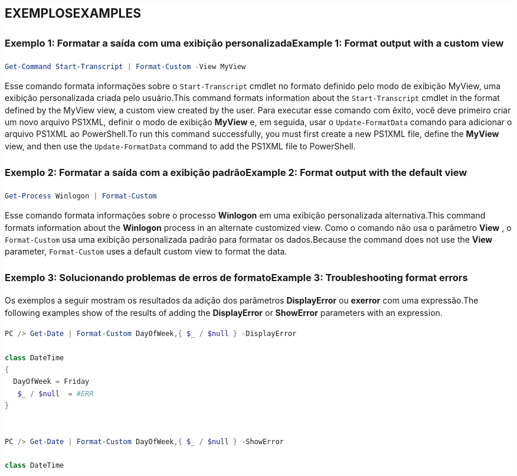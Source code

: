 ## <span data-ttu-id="204b7-111">EXEMPLOS</span><span class="sxs-lookup"><span data-stu-id="204b7-111">EXAMPLES</span></span>

### <span data-ttu-id="204b7-112">Exemplo 1: Formatar a saída com uma exibição personalizada</span><span class="sxs-lookup"><span data-stu-id="204b7-112">Example 1: Format output with a custom view</span></span>

```powershell
Get-Command Start-Transcript | Format-Custom -View MyView
```

<span data-ttu-id="204b7-113">Esse comando formata informações sobre o `Start-Transcript` cmdlet no formato definido pelo modo de exibição MyView, uma exibição personalizada criada pelo usuário.</span><span class="sxs-lookup"><span data-stu-id="204b7-113">This command formats information about the `Start-Transcript` cmdlet in the format defined by the MyView view, a custom view created by the user.</span></span> <span data-ttu-id="204b7-114">Para executar esse comando com êxito, você deve primeiro criar um novo arquivo PS1XML, definir o modo de exibição **MyView** e, em seguida, usar o `Update-FormatData` comando para adicionar o arquivo PS1XML ao PowerShell.</span><span class="sxs-lookup"><span data-stu-id="204b7-114">To run this command successfully, you must first create a new PS1XML file, define the **MyView** view, and then use the `Update-FormatData` command to add the PS1XML file to PowerShell.</span></span>

### <span data-ttu-id="204b7-115">Exemplo 2: Formatar a saída com a exibição padrão</span><span class="sxs-lookup"><span data-stu-id="204b7-115">Example 2: Format output with the default view</span></span>

```powershell
Get-Process Winlogon | Format-Custom
```

<span data-ttu-id="204b7-116">Esse comando formata informações sobre o processo **Winlogon** em uma exibição personalizada alternativa.</span><span class="sxs-lookup"><span data-stu-id="204b7-116">This command formats information about the **Winlogon** process in an alternate customized view.</span></span>
<span data-ttu-id="204b7-117">Como o comando não usa o parâmetro **View** , o `Format-Custom` usa uma exibição personalizada padrão para formatar os dados.</span><span class="sxs-lookup"><span data-stu-id="204b7-117">Because the command does not use the **View** parameter, `Format-Custom` uses a default custom view to format the data.</span></span>

### <span data-ttu-id="204b7-118">Exemplo 3: Solucionando problemas de erros de formato</span><span class="sxs-lookup"><span data-stu-id="204b7-118">Example 3: Troubleshooting format errors</span></span>

<span data-ttu-id="204b7-119">Os exemplos a seguir mostram os resultados da adição dos parâmetros **DisplayError** ou **exerror** com uma expressão.</span><span class="sxs-lookup"><span data-stu-id="204b7-119">The following examples show of the results of adding the **DisplayError** or **ShowError** parameters with an expression.</span></span>

```powershell
PC /> Get-Date | Format-Custom DayOfWeek,{ $_ / $null } -DisplayError

class DateTime
{
  DayOfWeek = Friday
   $_ / $null  = #ERR
}


PC /> Get-Date | Format-Custom DayOfWeek,{ $_ / $null } -ShowError

class DateTime
```